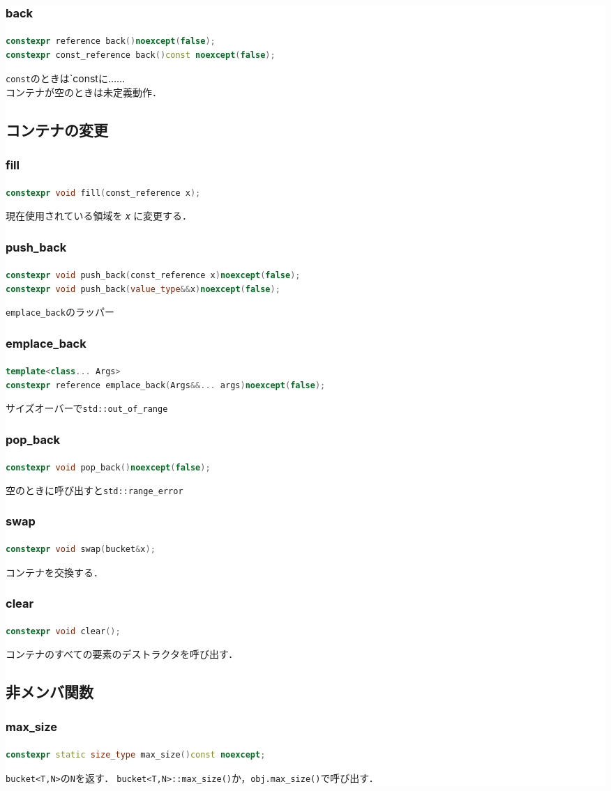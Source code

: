 ### <a id="back">back</a>
```C++
constexpr reference back()noexcept(false);
constexpr const_reference back()const noexcept(false);
```
`const`のときは`constに……  
コンテナが空のときは未定義動作．

## コンテナの変更
### <a id="fill">fill</a>
```C++
constexpr void fill(const_reference x);
```
現在使用されている領域を $x$ に変更する．  

### <a id="push_back">push_back</a>
```C++
constexpr void push_back(const_reference x)noexcept(false);
constexpr void push_back(value_type&&x)noexcept(false);
```
`emplace_back`のラッパー

### <a id="emplace_back">emplace_back</a>
```C++
template<class... Args>
constexpr reference emplace_back(Args&&... args)noexcept(false);
```
サイズオーバーで`std::out_of_range`

### <a id="pop_back">pop_back</a>
```C++
constexpr void pop_back()noexcept(false);
```
空のときに呼び出すと`std::range_error`

### <a id="swap">swap</a>
```C++
constexpr void swap(bucket&x);
```
コンテナを交換する．

### <a id="clear">clear</a>
```C++
constexpr void clear();
```
コンテナのすべての要素のデストラクタを呼び出す．

## 非メンバ関数
### <a id="max_size">max_size</a>
```C++
constexpr static size_type max_size()const noexcept;
```
`bucket<T,N>`の`N`を返す．
`bucket<T,N>::max_size()`か，`obj.max_size()`で呼び出す．
